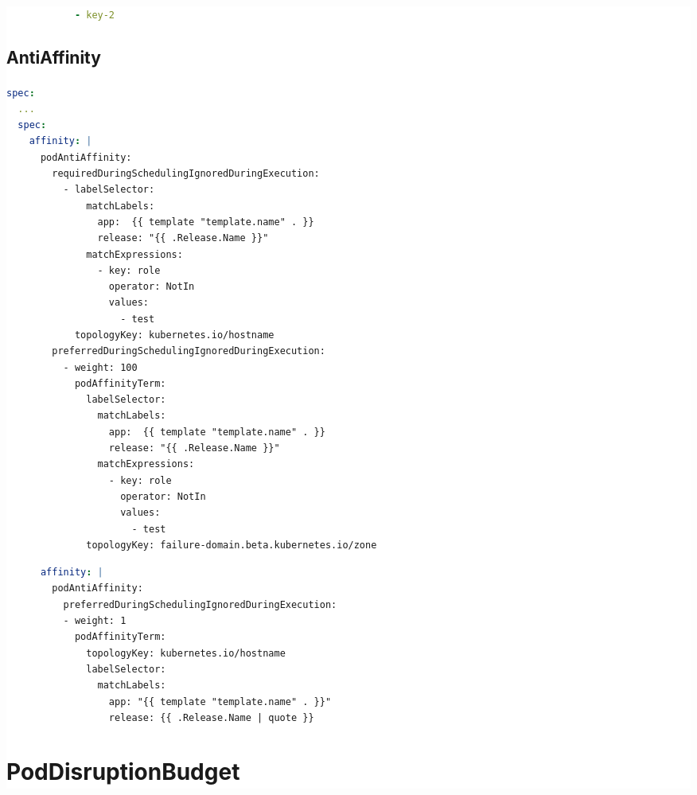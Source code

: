 ```yml
            - key-2
```

## AntiAffinity

```yml
spec:
  ...
  spec:
    affinity: |
      podAntiAffinity:
        requiredDuringSchedulingIgnoredDuringExecution:
          - labelSelector:
              matchLabels:
                app:  {{ template "template.name" . }}
                release: "{{ .Release.Name }}"
              matchExpressions:
                - key: role
                  operator: NotIn
                  values:
                    - test
            topologyKey: kubernetes.io/hostname
        preferredDuringSchedulingIgnoredDuringExecution:
          - weight: 100
            podAffinityTerm:
              labelSelector:
                matchLabels:
                  app:  {{ template "template.name" . }}
                  release: "{{ .Release.Name }}"
                matchExpressions:
                  - key: role
                    operator: NotIn
                    values:
                      - test
              topologyKey: failure-domain.beta.kubernetes.io/zone
```

```yml
      affinity: |
        podAntiAffinity:
          preferredDuringSchedulingIgnoredDuringExecution:
          - weight: 1
            podAffinityTerm:
              topologyKey: kubernetes.io/hostname
              labelSelector:
                matchLabels:
                  app: "{{ template "template.name" . }}"
                  release: {{ .Release.Name | quote }}
```

# PodDisruptionBudget

